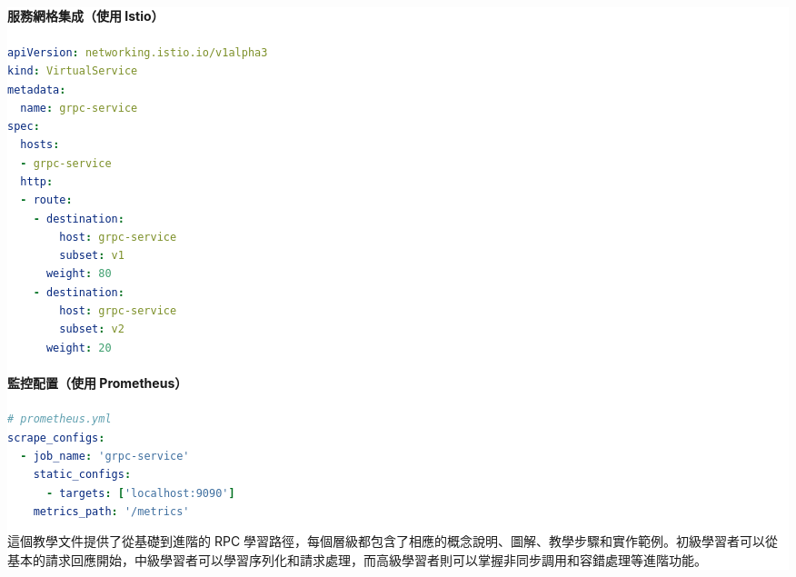 #### 服務網格集成（使用 Istio）
```yaml
apiVersion: networking.istio.io/v1alpha3
kind: VirtualService
metadata:
  name: grpc-service
spec:
  hosts:
  - grpc-service
  http:
  - route:
    - destination:
        host: grpc-service
        subset: v1
      weight: 80
    - destination:
        host: grpc-service
        subset: v2
      weight: 20
```

#### 監控配置（使用 Prometheus）
```yaml
# prometheus.yml
scrape_configs:
  - job_name: 'grpc-service'
    static_configs:
      - targets: ['localhost:9090']
    metrics_path: '/metrics'
```

這個教學文件提供了從基礎到進階的 RPC 學習路徑，每個層級都包含了相應的概念說明、圖解、教學步驟和實作範例。初級學習者可以從基本的請求回應開始，中級學習者可以學習序列化和請求處理，而高級學習者則可以掌握非同步調用和容錯處理等進階功能。 